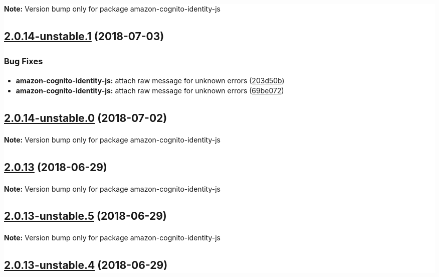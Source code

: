 


**Note:** Version bump only for package amazon-cognito-identity-js

<a name="2.0.14-unstable.1"></a>
## [2.0.14-unstable.1](https://github.com/aws/aws-amplify/compare/amazon-cognito-identity-js@2.0.14-unstable.0...amazon-cognito-identity-js@2.0.14-unstable.1) (2018-07-03)


### Bug Fixes

* **amazon-cognito-identity-js:** attach raw message for unknown errors ([203d50b](https://github.com/aws/aws-amplify/commit/203d50b))
* **amazon-cognito-identity-js:** attach raw message for unknown errors ([69be072](https://github.com/aws/aws-amplify/commit/69be072))




<a name="2.0.14-unstable.0"></a>
## [2.0.14-unstable.0](https://github.com/aws/aws-amplify/compare/amazon-cognito-identity-js@2.0.13...amazon-cognito-identity-js@2.0.14-unstable.0) (2018-07-02)




**Note:** Version bump only for package amazon-cognito-identity-js

<a name="2.0.13"></a>
## [2.0.13](https://github.com/aws/aws-amplify/compare/amazon-cognito-identity-js@2.0.13-unstable.5...amazon-cognito-identity-js@2.0.13) (2018-06-29)




**Note:** Version bump only for package amazon-cognito-identity-js

<a name="2.0.13-unstable.5"></a>
## [2.0.13-unstable.5](https://github.com/aws/aws-amplify/compare/amazon-cognito-identity-js@2.0.13-unstable.4...amazon-cognito-identity-js@2.0.13-unstable.5) (2018-06-29)




**Note:** Version bump only for package amazon-cognito-identity-js

<a name="2.0.13-unstable.4"></a>
## [2.0.13-unstable.4](https://github.com/aws/aws-amplify/compare/amazon-cognito-identity-js@2.0.13-unstable.3...amazon-cognito-identity-js@2.0.13-unstable.4) (2018-06-29)

